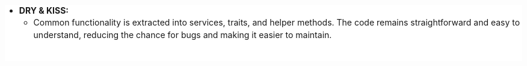- **DRY & KISS:**
  - Common functionality is extracted into services, traits, and helper methods. The code remains straightforward and easy to understand, reducing the chance for bugs and making it easier to maintain.
```


